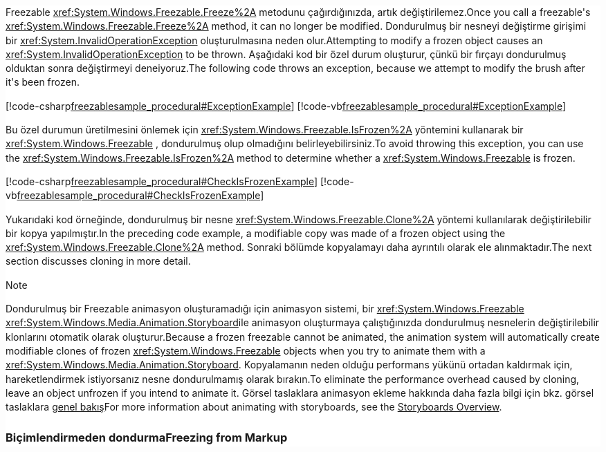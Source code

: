 <span data-ttu-id="e384c-146">Freezable <xref:System.Windows.Freezable.Freeze%2A> metodunu çağırdığınızda, artık değiştirilemez.</span><span class="sxs-lookup"><span data-stu-id="e384c-146">Once you call a freezable's <xref:System.Windows.Freezable.Freeze%2A> method, it can no longer be modified.</span></span> <span data-ttu-id="e384c-147">Dondurulmuş bir nesneyi değiştirme girişimi bir <xref:System.InvalidOperationException> oluşturulmasına neden olur.</span><span class="sxs-lookup"><span data-stu-id="e384c-147">Attempting to modify a frozen object causes an <xref:System.InvalidOperationException> to be thrown.</span></span> <span data-ttu-id="e384c-148">Aşağıdaki kod bir özel durum oluşturur, çünkü bir fırçayı dondurulmuş olduktan sonra değiştirmeyi deneiyoruz.</span><span class="sxs-lookup"><span data-stu-id="e384c-148">The following code throws an exception, because we attempt to modify the brush after it's been frozen.</span></span>

[!code-csharp[freezablesample_procedural#ExceptionExample](~/samples/snippets/csharp/VS_Snippets_Wpf/freezablesample_procedural/CSharp/freezablesample.cs#exceptionexample)]
[!code-vb[freezablesample_procedural#ExceptionExample](~/samples/snippets/visualbasic/VS_Snippets_Wpf/freezablesample_procedural/visualbasic/freezablesample.vb#exceptionexample)]

<span data-ttu-id="e384c-149">Bu özel durumun üretilmesini önlemek için <xref:System.Windows.Freezable.IsFrozen%2A> yöntemini kullanarak bir <xref:System.Windows.Freezable> , dondurulmuş olup olmadığını belirleyebilirsiniz.</span><span class="sxs-lookup"><span data-stu-id="e384c-149">To avoid throwing this exception, you can use the <xref:System.Windows.Freezable.IsFrozen%2A> method to determine whether a <xref:System.Windows.Freezable> is frozen.</span></span>

[!code-csharp[freezablesample_procedural#CheckIsFrozenExample](~/samples/snippets/csharp/VS_Snippets_Wpf/freezablesample_procedural/CSharp/freezablesample.cs#checkisfrozenexample)]
[!code-vb[freezablesample_procedural#CheckIsFrozenExample](~/samples/snippets/visualbasic/VS_Snippets_Wpf/freezablesample_procedural/visualbasic/freezablesample.vb#checkisfrozenexample)]

<span data-ttu-id="e384c-150">Yukarıdaki kod örneğinde, dondurulmuş bir nesne <xref:System.Windows.Freezable.Clone%2A> yöntemi kullanılarak değiştirilebilir bir kopya yapılmıştır.</span><span class="sxs-lookup"><span data-stu-id="e384c-150">In the preceding code example, a modifiable copy was made of a frozen object using the <xref:System.Windows.Freezable.Clone%2A> method.</span></span> <span data-ttu-id="e384c-151">Sonraki bölümde kopyalamayı daha ayrıntılı olarak ele alınmaktadır.</span><span class="sxs-lookup"><span data-stu-id="e384c-151">The next section discusses cloning in more detail.</span></span>

> [!NOTE]
> <span data-ttu-id="e384c-152">Dondurulmuş bir Freezable animasyon oluşturamadığı için animasyon sistemi, bir <xref:System.Windows.Freezable> <xref:System.Windows.Media.Animation.Storyboard>ile animasyon oluşturmaya çalıştığınızda dondurulmuş nesnelerin değiştirilebilir klonlarını otomatik olarak oluşturur.</span><span class="sxs-lookup"><span data-stu-id="e384c-152">Because a frozen freezable cannot be animated, the animation system will automatically create modifiable clones of frozen <xref:System.Windows.Freezable> objects when you try to animate them with a <xref:System.Windows.Media.Animation.Storyboard>.</span></span> <span data-ttu-id="e384c-153">Kopyalamanın neden olduğu performans yükünü ortadan kaldırmak için, hareketlendirmek istiyorsanız nesne dondurulmamış olarak bırakın.</span><span class="sxs-lookup"><span data-stu-id="e384c-153">To eliminate the performance overhead caused by cloning, leave an object unfrozen if you intend to animate it.</span></span> <span data-ttu-id="e384c-154">Görsel taslaklara animasyon ekleme hakkında daha fazla bilgi için bkz. görsel taslaklara [genel bakış](../graphics-multimedia/storyboards-overview.md)</span><span class="sxs-lookup"><span data-stu-id="e384c-154">For more information about animating with storyboards, see the [Storyboards Overview](../graphics-multimedia/storyboards-overview.md).</span></span>

### <a name="freezing-from-markup"></a><span data-ttu-id="e384c-155">Biçimlendirmeden dondurma</span><span class="sxs-lookup"><span data-stu-id="e384c-155">Freezing from Markup</span></span>
